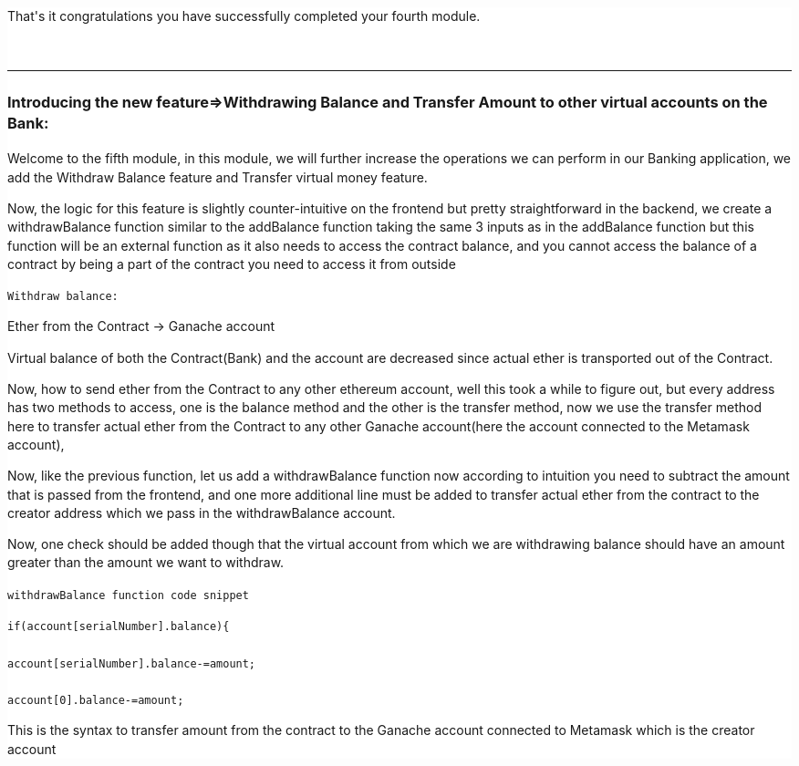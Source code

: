 
That's it congratulations you have successfully completed your fourth module.

<br>

----

### **Introducing the new feature=>Withdrawing Balance and Transfer Amount to other virtual accounts on the Bank**:



Welcome to the fifth module, in this module, we will further increase the operations we can perform in our Banking application, we add the Withdraw Balance feature and Transfer virtual money feature.

Now, the logic for this feature is slightly counter-intuitive on the frontend but pretty straightforward in the backend, we create a withdrawBalance function similar to the addBalance function taking the same 3 inputs as in the addBalance function but this function will be an external function  as it also needs to access the contract balance, and you cannot access the balance of a contract by being a part of the contract you need to access it from outside 



`Withdraw balance:`  

 Ether from the Contract -> Ganache account 

 Virtual balance of both the Contract(Bank) and the account are decreased since actual ether is transported out of the Contract.



Now, how to send ether from the Contract to any other ethereum account, well this took a while to figure out, but every address has two methods to access, one is the balance method and the other is the transfer method, now we use the transfer method here to transfer actual ether from the Contract to any other Ganache account(here the account connected to the Metamask account), 



Now, like the previous function, let us add a withdrawBalance function now according to intuition you need to subtract the amount that is passed from the frontend, and one more additional line must be added to transfer actual ether from the contract to the creator address which we pass in the withdrawBalance account.

Now, one check should be added though that the virtual account from which we are withdrawing balance should have an amount greater than the amount we want to withdraw.



`withdrawBalance function code snippet`

```
if(account[serialNumber].balance){

account[serialNumber].balance-=amount;

account[0].balance-=amount;
```


This is the syntax to transfer amount from the contract to the Ganache account connected to Metamask which is the creator account
